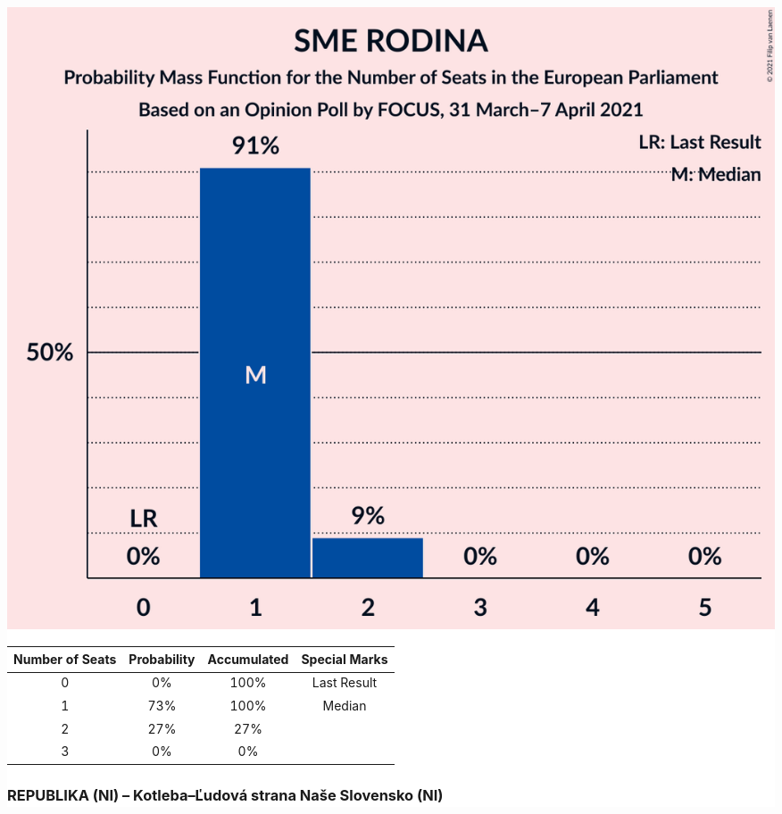 ![Graph with seats probability mass function not yet produced](2021-04-07-FOCUS-coalitions-seats-pmf-smerodina.png "Seats Probability Mass Function")

| Number of Seats | Probability | Accumulated | Special Marks |
|:---------------:|:-----------:|:-----------:|:-------------:|
| 0 | 0% | 100% | Last Result |
| 1 | 73% | 100% | Median |
| 2 | 27% | 27% |  |
| 3 | 0% | 0% |  |

### REPUBLIKA (NI) – Kotleba–Ľudová strana Naše Slovensko (NI)

